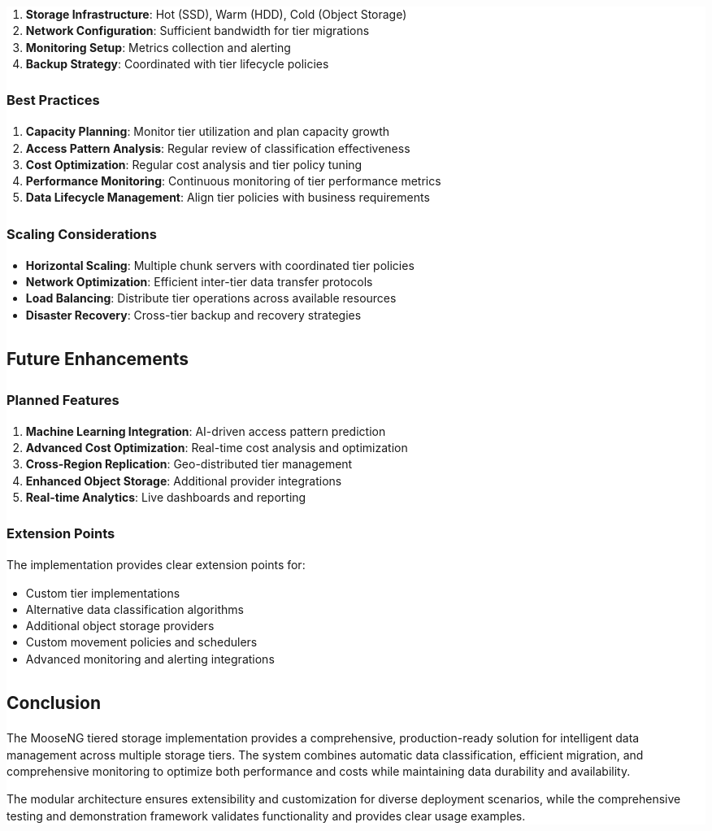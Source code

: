 1. **Storage Infrastructure**: Hot (SSD), Warm (HDD), Cold (Object Storage)
2. **Network Configuration**: Sufficient bandwidth for tier migrations
3. **Monitoring Setup**: Metrics collection and alerting
4. **Backup Strategy**: Coordinated with tier lifecycle policies

### Best Practices

1. **Capacity Planning**: Monitor tier utilization and plan capacity growth
2. **Access Pattern Analysis**: Regular review of classification effectiveness
3. **Cost Optimization**: Regular cost analysis and tier policy tuning
4. **Performance Monitoring**: Continuous monitoring of tier performance metrics
5. **Data Lifecycle Management**: Align tier policies with business requirements

### Scaling Considerations

- **Horizontal Scaling**: Multiple chunk servers with coordinated tier policies
- **Network Optimization**: Efficient inter-tier data transfer protocols
- **Load Balancing**: Distribute tier operations across available resources
- **Disaster Recovery**: Cross-tier backup and recovery strategies

## Future Enhancements

### Planned Features

1. **Machine Learning Integration**: AI-driven access pattern prediction
2. **Advanced Cost Optimization**: Real-time cost analysis and optimization
3. **Cross-Region Replication**: Geo-distributed tier management
4. **Enhanced Object Storage**: Additional provider integrations
5. **Real-time Analytics**: Live dashboards and reporting

### Extension Points

The implementation provides clear extension points for:
- Custom tier implementations
- Alternative data classification algorithms
- Additional object storage providers
- Custom movement policies and schedulers
- Advanced monitoring and alerting integrations

## Conclusion

The MooseNG tiered storage implementation provides a comprehensive, production-ready solution for intelligent data management across multiple storage tiers. The system combines automatic data classification, efficient migration, and comprehensive monitoring to optimize both performance and costs while maintaining data durability and availability.

The modular architecture ensures extensibility and customization for diverse deployment scenarios, while the comprehensive testing and demonstration framework validates functionality and provides clear usage examples.